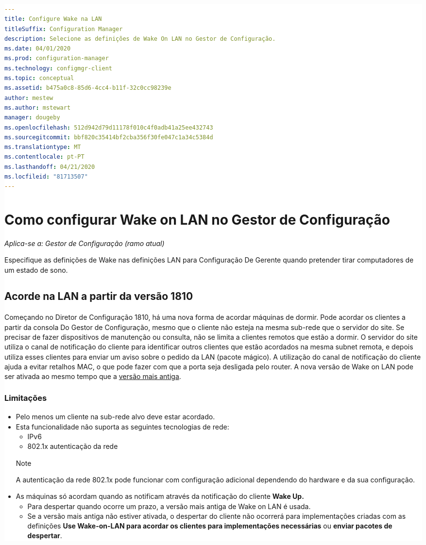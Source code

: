 ```yaml
---
title: Configure Wake na LAN
titleSuffix: Configuration Manager
description: Selecione as definições de Wake On LAN no Gestor de Configuração.
ms.date: 04/01/2020
ms.prod: configuration-manager
ms.technology: configmgr-client
ms.topic: conceptual
ms.assetid: b475a0c8-85d6-4cc4-b11f-32c0cc98239e
author: mestew
ms.author: mstewart
manager: dougeby
ms.openlocfilehash: 512d942d79d11178f010c4f0adb41a25ee432743
ms.sourcegitcommit: bbf820c35414bf2cba356f30fe047c1a34c5384d
ms.translationtype: MT
ms.contentlocale: pt-PT
ms.lasthandoff: 04/21/2020
ms.locfileid: "81713507"
---
```

# <a name="how-to-configure-wake-on-lan-in-configuration-manager"></a>Como configurar Wake on LAN no Gestor de Configuração

*Aplica-se a: Gestor de Configuração (ramo atual)*

Especifique as definições de Wake nas definições LAN para Configuração De Gerente quando pretender tirar computadores de um estado de sono.

## <a name="wake-on-lan-starting-in-version-1810"></a><a name="bkmk_wol-1810"></a>Acorde na LAN a partir da versão 1810

Começando no Diretor de Configuração 1810, há uma nova forma de acordar máquinas de dormir. Pode acordar os clientes a partir da consola Do Gestor de Configuração, mesmo que o cliente não esteja na mesma sub-rede que o servidor do site. Se precisar de fazer dispositivos de manutenção ou consulta, não se limita a clientes remotos que estão a dormir. O servidor do site utiliza o canal de notificação do cliente para identificar outros clientes que estão acordados na mesma subnet remota, e depois utiliza esses clientes para enviar um aviso sobre o pedido da LAN (pacote mágico). A utilização do canal de notificação do cliente ajuda a evitar retalhos MAC, o que pode fazer com que a porta seja desligada pelo router. A nova versão de Wake on LAN pode ser ativada ao mesmo tempo que a [versão mais antiga](#bkmk_wol-previous).

### <a name="limitations"></a>Limitações

- Pelo menos um cliente na sub-rede alvo deve estar acordado.
- Esta funcionalidade não suporta as seguintes tecnologias de rede:
   - IPv6
   - 802.1x autenticação da rede
    >[!NOTE]
    > A autenticação da rede 802.1x pode funcionar com configuração adicional dependendo do hardware e da sua configuração.
- As máquinas só acordam quando as notificam através da notificação do cliente **Wake Up.**
    - Para despertar quando ocorre um prazo, a versão mais antiga de Wake on LAN é usada.
    -  Se a versão mais antiga não estiver ativada, o despertar do cliente não ocorrerá para implementações criadas com as definições **Use Wake-on-LAN para acordar os clientes para implementações necessárias** ou **enviar pacotes de despertar**.  
